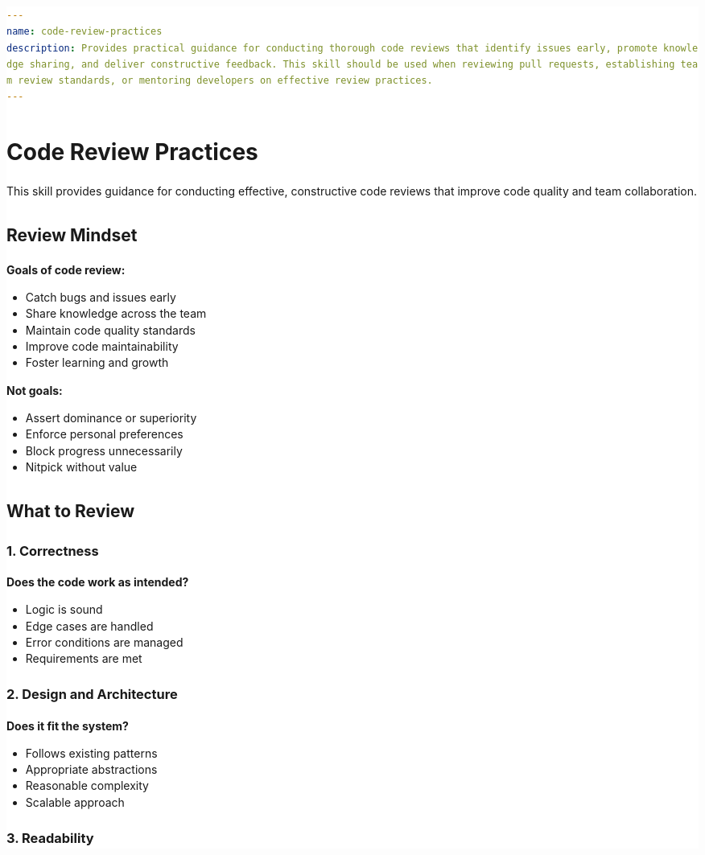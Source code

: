 ```yaml
---
name: code-review-practices
description: Provides practical guidance for conducting thorough code reviews that identify issues early, promote knowledge sharing, and deliver constructive feedback. This skill should be used when reviewing pull requests, establishing team review standards, or mentoring developers on effective review practices.
---
```


# Code Review Practices

This skill provides guidance for conducting effective, constructive code reviews that improve code quality and team collaboration.

## Review Mindset

**Goals of code review:**
- Catch bugs and issues early
- Share knowledge across the team
- Maintain code quality standards
- Improve code maintainability
- Foster learning and growth

**Not goals:**
- Assert dominance or superiority
- Enforce personal preferences
- Block progress unnecessarily
- Nitpick without value

## What to Review

### 1. Correctness

**Does the code work as intended?**
- Logic is sound
- Edge cases are handled
- Error conditions are managed
- Requirements are met

### 2. Design and Architecture

**Does it fit the system?**
- Follows existing patterns
- Appropriate abstractions
- Reasonable complexity
- Scalable approach

### 3. Readability
